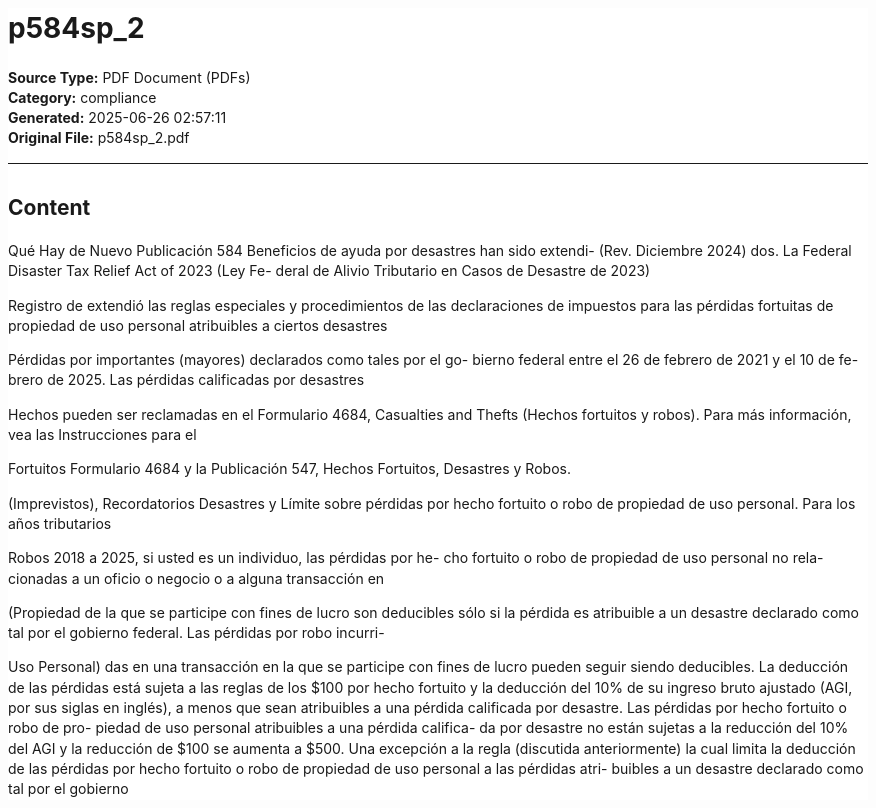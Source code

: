 ﻿# p584sp_2

**Source Type:** PDF Document (PDFs)  
**Category:** compliance  
**Generated:** 2025-06-26 02:57:11  
**Original File:** p584sp_2.pdf

---

## Content

Qué Hay de Nuevo
Publicación 584                                          Beneficios de ayuda por desastres han sido extendi-
(Rev. Diciembre 2024)                                    dos. La Federal Disaster Tax Relief Act of 2023 (Ley Fe-
                                                         deral de Alivio Tributario en Casos de Desastre de 2023)


Registro de
                                                         extendió las reglas especiales y procedimientos de las
                                                         declaraciones de impuestos para las pérdidas fortuitas de
                                                         propiedad de uso personal atribuibles a ciertos desastres

Pérdidas por
                                                         importantes (mayores) declarados como tales por el go-
                                                         bierno federal entre el 26 de febrero de 2021 y el 10 de fe-
                                                         brero de 2025. Las pérdidas calificadas por desastres

Hechos
                                                         pueden ser reclamadas en el Formulario 4684, Casualties
                                                         and Thefts (Hechos fortuitos y robos).
                                                            Para más información, vea las Instrucciones para el

Fortuitos                                                Formulario 4684 y la Publicación 547, Hechos Fortuitos,
                                                         Desastres y Robos.


(Imprevistos),                                           Recordatorios
Desastres y                                              Límite sobre pérdidas por hecho fortuito o robo de
                                                         propiedad de uso personal. Para los años tributarios

Robos                                                    2018 a 2025, si usted es un individuo, las pérdidas por he-
                                                         cho fortuito o robo de propiedad de uso personal no rela-
                                                         cionadas a un oficio o negocio o a alguna transacción en

(Propiedad de                                            la que se participe con fines de lucro son deducibles sólo
                                                         si la pérdida es atribuible a un desastre declarado como
                                                         tal por el gobierno federal. Las pérdidas por robo incurri-

Uso Personal)                                            das en una transacción en la que se participe con fines de
                                                         lucro pueden seguir siendo deducibles.
                                                             La deducción de las pérdidas está sujeta a las reglas
                                                         de los $100 por hecho fortuito y la deducción del 10% de
                                                         su ingreso bruto ajustado (AGI, por sus siglas en inglés), a
                                                         menos que sean atribuibles a una pérdida calificada por
                                                         desastre. Las pérdidas por hecho fortuito o robo de pro-
                                                         piedad de uso personal atribuibles a una pérdida califica-
                                                         da por desastre no están sujetas a la reducción del 10%
                                                         del AGI y la reducción de $100 se aumenta a $500.
                                                             Una excepción a la regla (discutida anteriormente) la
                                                         cual limita la deducción de las pérdidas por hecho fortuito
                                                         o robo de propiedad de uso personal a las pérdidas atri-
                                                         buibles a un desastre declarado como tal por el gobierno